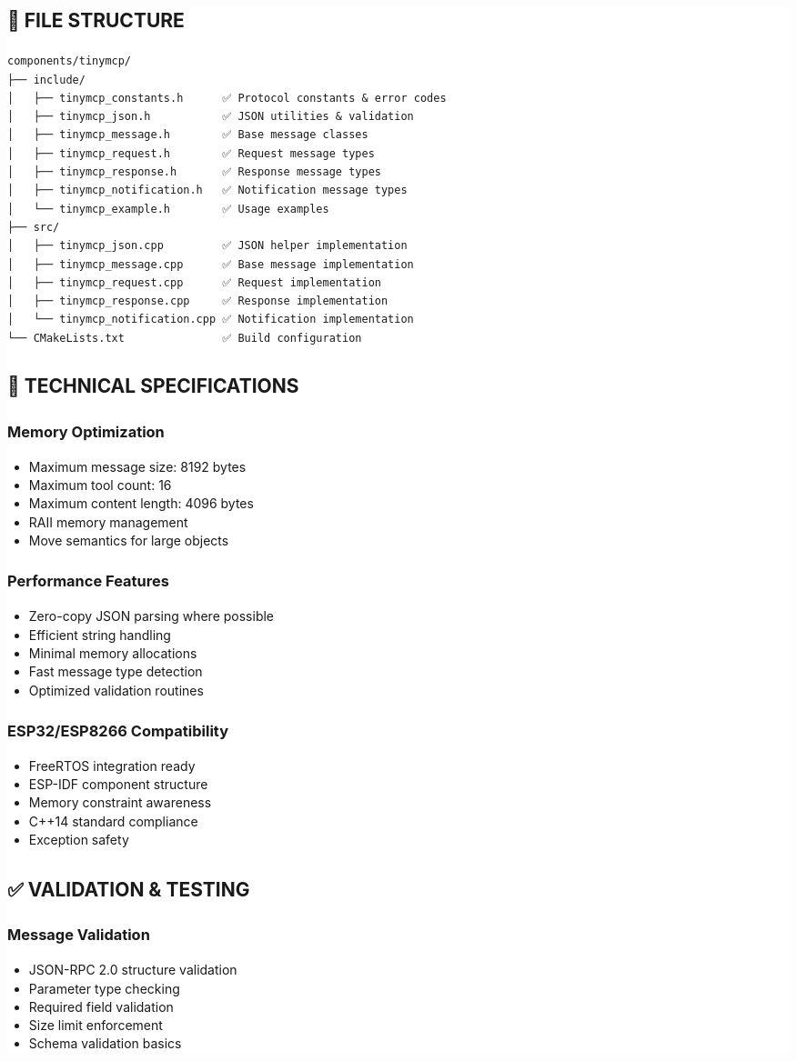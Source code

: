 ## 📁 FILE STRUCTURE

```
components/tinymcp/
├── include/
│   ├── tinymcp_constants.h      ✅ Protocol constants & error codes
│   ├── tinymcp_json.h           ✅ JSON utilities & validation
│   ├── tinymcp_message.h        ✅ Base message classes
│   ├── tinymcp_request.h        ✅ Request message types
│   ├── tinymcp_response.h       ✅ Response message types
│   ├── tinymcp_notification.h   ✅ Notification message types
│   └── tinymcp_example.h        ✅ Usage examples
├── src/
│   ├── tinymcp_json.cpp         ✅ JSON helper implementation
│   ├── tinymcp_message.cpp      ✅ Base message implementation
│   ├── tinymcp_request.cpp      ✅ Request implementation
│   ├── tinymcp_response.cpp     ✅ Response implementation
│   └── tinymcp_notification.cpp ✅ Notification implementation
└── CMakeLists.txt               ✅ Build configuration
```

## 🔧 TECHNICAL SPECIFICATIONS

### Memory Optimization
- Maximum message size: 8192 bytes
- Maximum tool count: 16
- Maximum content length: 4096 bytes
- RAII memory management
- Move semantics for large objects

### Performance Features
- Zero-copy JSON parsing where possible
- Efficient string handling
- Minimal memory allocations
- Fast message type detection
- Optimized validation routines

### ESP32/ESP8266 Compatibility
- FreeRTOS integration ready
- ESP-IDF component structure
- Memory constraint awareness
- C++14 standard compliance
- Exception safety

## ✅ VALIDATION & TESTING

### Message Validation
- JSON-RPC 2.0 structure validation
- Parameter type checking
- Required field validation
- Size limit enforcement
- Schema validation basics
